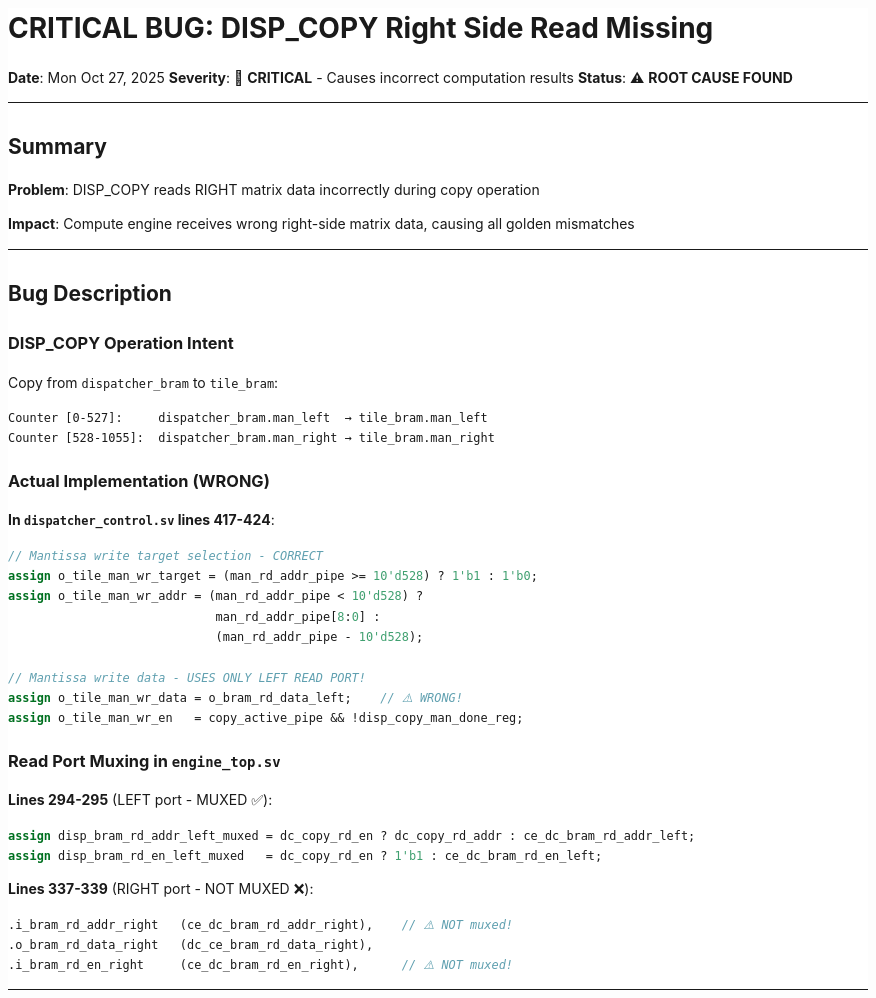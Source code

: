 # CRITICAL BUG: DISP_COPY Right Side Read Missing

**Date**: Mon Oct 27, 2025
**Severity**: 🔴 **CRITICAL** - Causes incorrect computation results
**Status**: ⚠️ **ROOT CAUSE FOUND**

---

## Summary

**Problem**: DISP_COPY reads RIGHT matrix data incorrectly during copy operation

**Impact**: Compute engine receives wrong right-side matrix data, causing all golden mismatches

---

## Bug Description

### DISP_COPY Operation Intent

Copy from `dispatcher_bram` to `tile_bram`:
```
Counter [0-527]:     dispatcher_bram.man_left  → tile_bram.man_left
Counter [528-1055]:  dispatcher_bram.man_right → tile_bram.man_right
```

### Actual Implementation (WRONG)

**In `dispatcher_control.sv` lines 417-424**:
```systemverilog
// Mantissa write target selection - CORRECT
assign o_tile_man_wr_target = (man_rd_addr_pipe >= 10'd528) ? 1'b1 : 1'b0;
assign o_tile_man_wr_addr = (man_rd_addr_pipe < 10'd528) ?
                             man_rd_addr_pipe[8:0] :
                             (man_rd_addr_pipe - 10'd528);

// Mantissa write data - USES ONLY LEFT READ PORT!
assign o_tile_man_wr_data = o_bram_rd_data_left;    // ⚠️ WRONG!
assign o_tile_man_wr_en   = copy_active_pipe && !disp_copy_man_done_reg;
```

### Read Port Muxing in `engine_top.sv`

**Lines 294-295** (LEFT port - MUXED ✅):
```systemverilog
assign disp_bram_rd_addr_left_muxed = dc_copy_rd_en ? dc_copy_rd_addr : ce_dc_bram_rd_addr_left;
assign disp_bram_rd_en_left_muxed   = dc_copy_rd_en ? 1'b1 : ce_dc_bram_rd_en_left;
```

**Lines 337-339** (RIGHT port - NOT MUXED ❌):
```systemverilog
.i_bram_rd_addr_right   (ce_dc_bram_rd_addr_right),    // ⚠️ NOT muxed!
.o_bram_rd_data_right   (dc_ce_bram_rd_data_right),
.i_bram_rd_en_right     (ce_dc_bram_rd_en_right),      // ⚠️ NOT muxed!
```

---